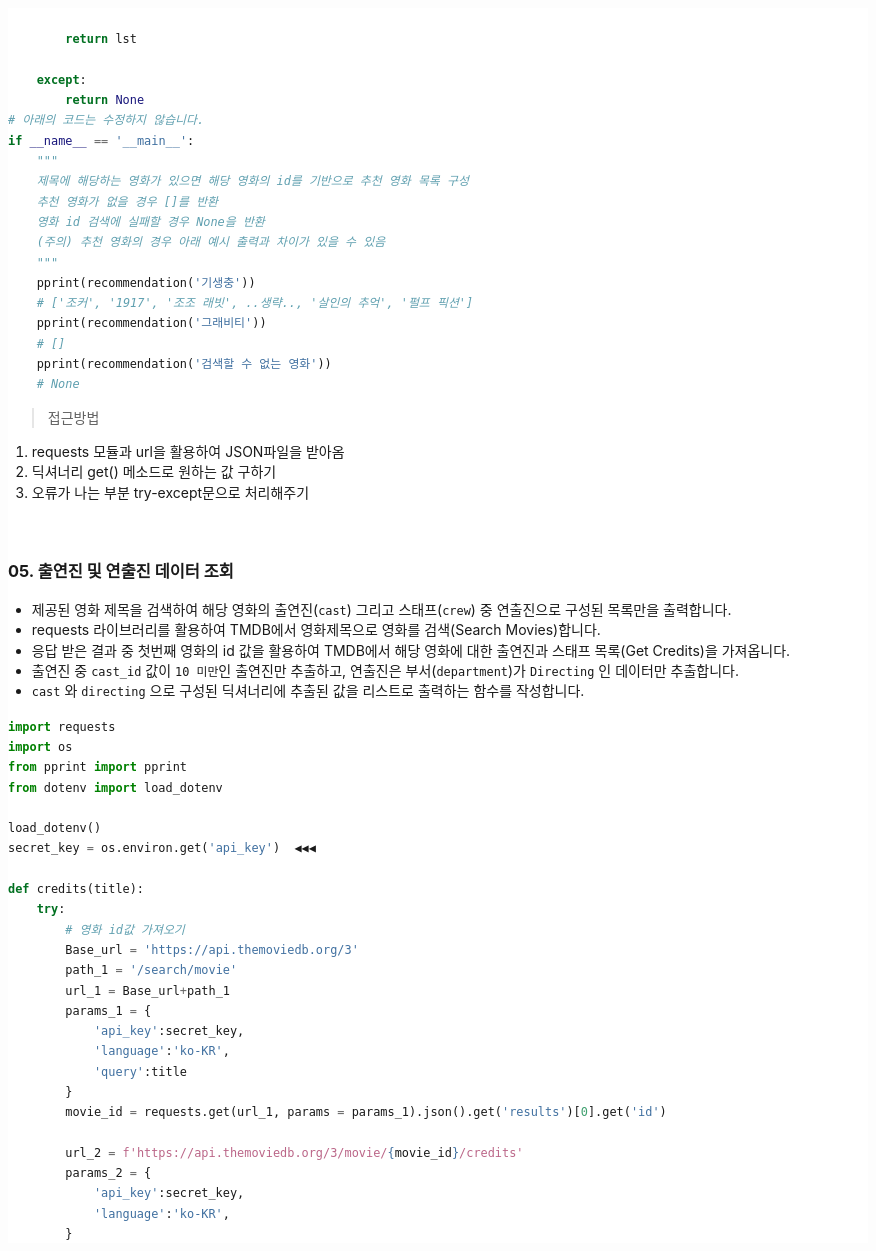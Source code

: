 ```python

        return lst
    
    except:
        return None
# 아래의 코드는 수정하지 않습니다.
if __name__ == '__main__':
    """
    제목에 해당하는 영화가 있으면 해당 영화의 id를 기반으로 추천 영화 목록 구성
    추천 영화가 없을 경우 []를 반환
    영화 id 검색에 실패할 경우 None을 반환
    (주의) 추천 영화의 경우 아래 예시 출력과 차이가 있을 수 있음
    """
    pprint(recommendation('기생충'))
    # ['조커', '1917', '조조 래빗', ..생략.., '살인의 추억', '펄프 픽션']
    pprint(recommendation('그래비티'))
    # []
    pprint(recommendation('검색할 수 없는 영화'))
    # None
```

>  접근방법

1. requests 모듈과 url을 활용하여 JSON파일을 받아옴
2. 딕셔너리 get() 메소드로 원하는 값 구하기
3. 오류가 나는 부분 try-except문으로 처리해주기

​    

### 05. 출연진 및 연출진 데이터 조회

- 제공된 영화 제목을 검색하여 해당 영화의 출연진(`cast`) 그리고 스태프(`crew`) 중 연출진으로 구성된 목록만을 출력합니다.
- requests 라이브러리를 활용하여 TMDB에서 영화제목으로 영화를 검색(Search Movies)합니다.
- 응답 받은 결과 중 첫번째 영화의 id 값을 활용하여 TMDB에서 해당 영화에 대한 출연진과 스태프 목록(Get Credits)을 가져옵니다.
- 출연진 중 `cast_id` 값이 `10 미만`인 출연진만 추출하고, 연출진은 부서(`department`)가 `Directing` 인 데이터만 추출합니다.
- `cast` 와 `directing` 으로 구성된 딕셔너리에 추출된 값을 리스트로 출력하는 함수를 작성합니다.

```python
import requests
import os
from pprint import pprint
from dotenv import load_dotenv

load_dotenv()
secret_key = os.environ.get('api_key')  ◀️◀️◀️

def credits(title):
    try:
        # 영화 id값 가져오기
        Base_url = 'https://api.themoviedb.org/3'
        path_1 = '/search/movie'
        url_1 = Base_url+path_1
        params_1 = {
            'api_key':secret_key,
            'language':'ko-KR',
            'query':title
        }
        movie_id = requests.get(url_1, params = params_1).json().get('results')[0].get('id')

        url_2 = f'https://api.themoviedb.org/3/movie/{movie_id}/credits'
        params_2 = {
            'api_key':secret_key,
            'language':'ko-KR',
        }

```